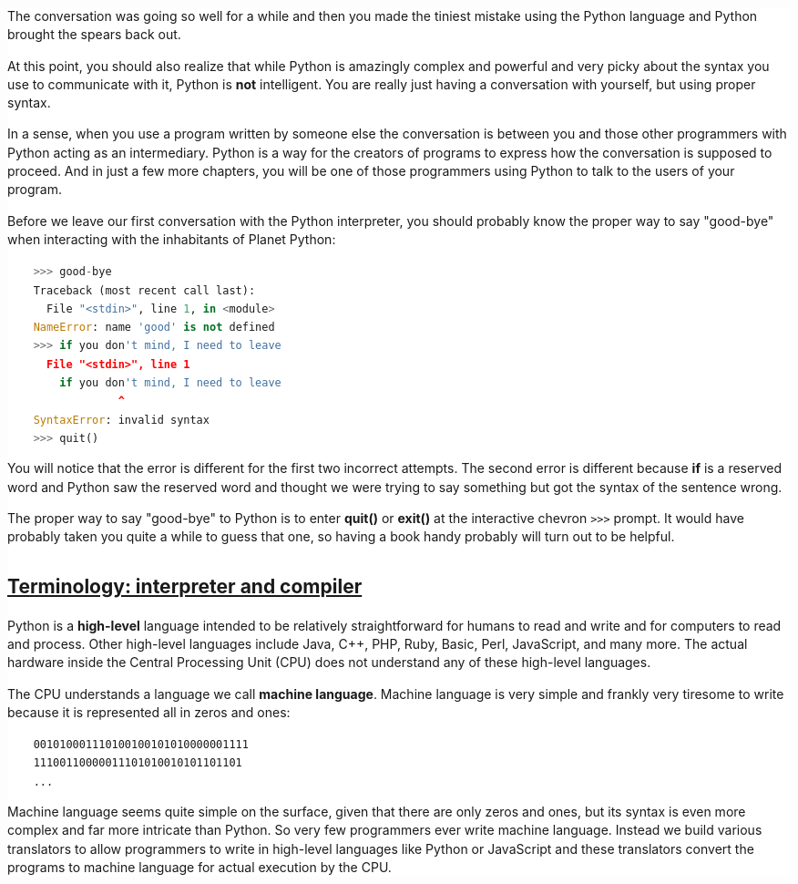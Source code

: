 The conversation was going so well for a while and then you made the tiniest mistake using the Python language and Python brought the spears back out.

At this point, you should also realize that while Python is amazingly complex and powerful and very picky about the syntax you use to communicate with it, Python is **not** intelligent. You are really just having a conversation with yourself, but using proper syntax.

In a sense, when you use a program written by someone else the conversation is between you and those other programmers with Python acting as an intermediary. Python is a way for the creators of programs to express how the conversation is supposed to proceed. And in just a few more chapters, you will be one of those programmers using Python to talk to the users of your program.

Before we leave our first conversation with the Python interpreter, you should probably know the proper way to say "good-bye" when interacting with the inhabitants of Planet Python:

```python
    >>> good-bye
    Traceback (most recent call last):
      File "<stdin>", line 1, in <module>
    NameError: name 'good' is not defined
    >>> if you don't mind, I need to leave
      File "<stdin>", line 1
        if you don't mind, I need to leave
                 ^
    SyntaxError: invalid syntax
    >>> quit()
```

You will notice that the error is different for the first two incorrect attempts. The second error is different because **if** is a reserved word and Python saw the reserved word and thought we were trying to say something but got the syntax of the sentence wrong.

The proper way to say "good-bye" to Python is to enter **quit()** or **exit()** at the interactive chevron `>>>` prompt. It would have probably taken you quite a while to guess that one, so having a book handy probably will turn out to be helpful.

## [Terminology: interpreter and compiler](#terminology-interpreter-and-compiler)

Python is a **high-level** language intended to be relatively straightforward for humans to read and write and for computers to read and process. Other high-level languages include Java, C++, PHP, Ruby, Basic, Perl, JavaScript, and many more. The actual hardware inside the Central Processing Unit (CPU) does not understand any of these high-level languages.

The CPU understands a language we call **machine language**. Machine language is very simple and frankly very tiresome to write because it is represented all in zeros and ones:

```bash
    001010001110100100101010000001111
    11100110000011101010010101101101
    ...
```

Machine language seems quite simple on the surface, given that there are only zeros and ones, but its syntax is even more complex and far more intricate than Python. So very few programmers ever write machine language. Instead we build various translators to allow programmers to write in high-level languages like Python or JavaScript and these translators convert the programs to machine language for actual execution by the CPU.
